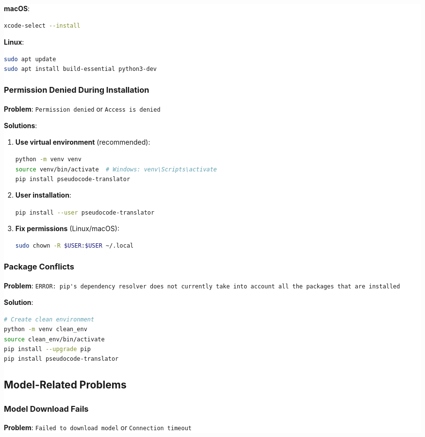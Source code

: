 **macOS**:

```bash
xcode-select --install
```

**Linux**:

```bash
sudo apt update
sudo apt install build-essential python3-dev
```

### Permission Denied During Installation

**Problem**: `Permission denied` or `Access is denied`

**Solutions**:

1. **Use virtual environment** (recommended):

   ```bash
   python -m venv venv
   source venv/bin/activate  # Windows: venv\Scripts\activate
   pip install pseudocode-translator
   ```

2. **User installation**:

   ```bash
   pip install --user pseudocode-translator
   ```

3. **Fix permissions** (Linux/macOS):
   ```bash
   sudo chown -R $USER:$USER ~/.local
   ```

### Package Conflicts

**Problem**: `ERROR: pip's dependency resolver does not currently take into account all the packages that are installed`

**Solution**:

```bash
# Create clean environment
python -m venv clean_env
source clean_env/bin/activate
pip install --upgrade pip
pip install pseudocode-translator
```

## Model-Related Problems

### Model Download Fails

**Problem**: `Failed to download model` or `Connection timeout`
